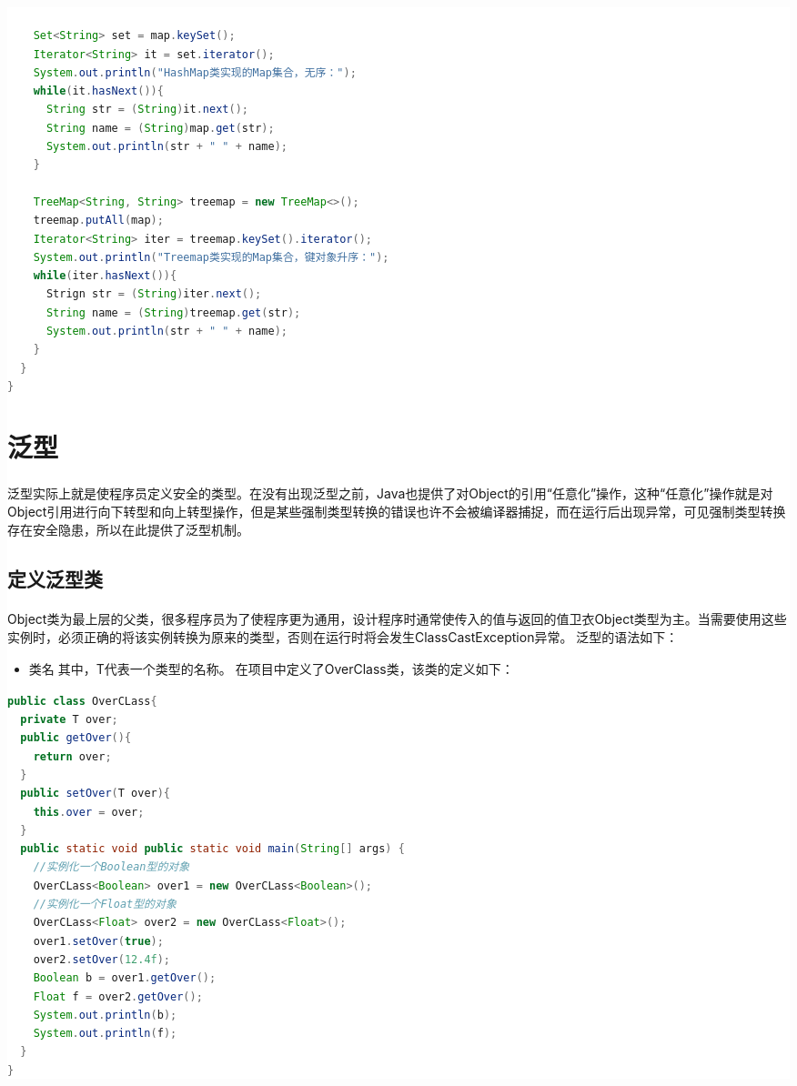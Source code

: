 ```java

    Set<String> set = map.keySet();
    Iterator<String> it = set.iterator();
    System.out.println("HashMap类实现的Map集合，无序：");
    while(it.hasNext()){
      String str = (String)it.next();
      String name = (String)map.get(str);
      System.out.println(str + " " + name);
    }

    TreeMap<String, String> treemap = new TreeMap<>();
    treemap.putAll(map);
    Iterator<String> iter = treemap.keySet().iterator();
    System.out.println("Treemap类实现的Map集合，键对象升序：");
    while(iter.hasNext()){
      Strign str = (String)iter.next();
      String name = (String)treemap.get(str);
      System.out.println(str + " " + name);
    }
  }
}
```
# 泛型

泛型实际上就是使程序员定义安全的类型。在没有出现泛型之前，Java也提供了对Object的引用“任意化”操作，这种“任意化”操作就是对Object引用进行向下转型和向上转型操作，但是某些强制类型转换的错误也许不会被编译器捕捉，而在运行后出现异常，可见强制类型转换存在安全隐患，所以在此提供了泛型机制。

## 定义泛型类

Object类为最上层的父类，很多程序员为了使程序更为通用，设计程序时通常使传入的值与返回的值卫衣Object类型为主。当需要使用这些实例时，必须正确的将该实例转换为原来的类型，否则在运行时将会发生ClassCastException异常。
泛型的语法如下：
- 类名<T>
其中，T代表一个类型的名称。
在项目中定义了OverClass类，该类的定义如下：
```java
public class OverCLass{
  private T over;
  public getOver(){
    return over;
  }
  public setOver(T over){
    this.over = over;
  }
  public static void public static void main(String[] args) {
    //实例化一个Boolean型的对象
    OverCLass<Boolean> over1 = new OverCLass<Boolean>();
    //实例化一个Float型的对象
    OverCLass<Float> over2 = new OverCLass<Float>();
    over1.setOver(true);
    over2.setOver(12.4f);
    Boolean b = over1.getOver();
    Float f = over2.getOver();
    System.out.println(b);
    System.out.println(f);
  }
}
```
